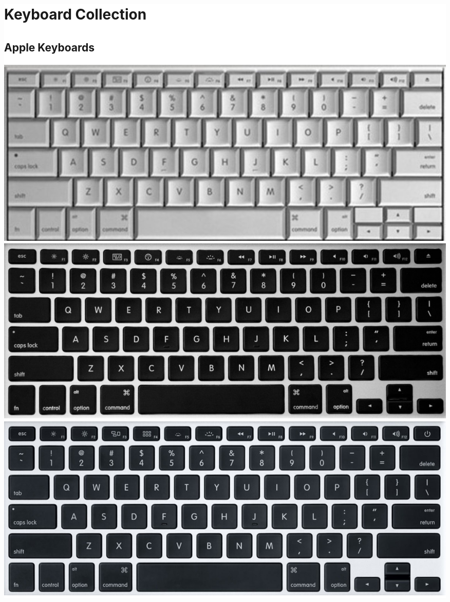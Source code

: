 # Keyboard Collection

## Apple Keyboards

<img src="macbook_pro_gen1.jpg" title="First Generation MacBook Keyboard" width="100%">

<img src="macbook_pro_gen2.jpg" title="Second Generation MacBook Keyboard" width="100%">

<img src="macbook_air.jpg" title="MacBook Air Keyboard" width="100%">
